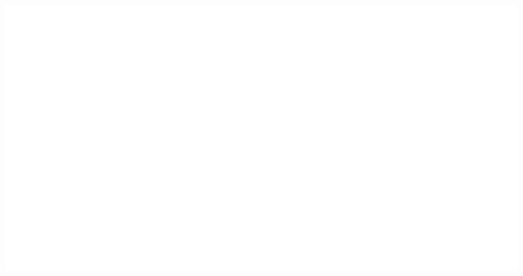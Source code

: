 


<br>
<br>
<br>
<br>










<br>
<br>
<br>
<br>


<br>




<br>
<br>
<br>
<br>




<br>
<br>
<br>
<br>




<br>
<br>
<br>
<br>




<br>